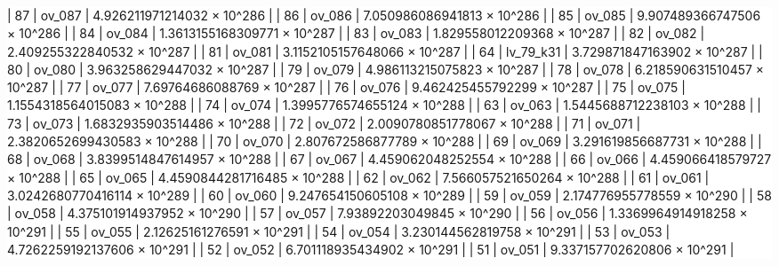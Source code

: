 | 87 | ov_087 | 4.926211971214032 × 10^286 |
| 86 | ov_086 | 7.050986086941813 × 10^286 |
| 85 | ov_085 | 9.907489366747506 × 10^286 |
| 84 | ov_084 | 1.3613155168309771 × 10^287 |
| 83 | ov_083 | 1.829558012209368 × 10^287 |
| 82 | ov_082 | 2.409255322840532 × 10^287 |
| 81 | ov_081 | 3.1152105157648066 × 10^287 |
| 64 | lv_79_k31 | 3.729871847163902 × 10^287 |
| 80 | ov_080 | 3.963258629447032 × 10^287 |
| 79 | ov_079 | 4.986113215075823 × 10^287 |
| 78 | ov_078 | 6.218590631510457 × 10^287 |
| 77 | ov_077 | 7.69764686088769 × 10^287 |
| 76 | ov_076 | 9.462425455792299 × 10^287 |
| 75 | ov_075 | 1.1554318564015083 × 10^288 |
| 74 | ov_074 | 1.3995776574655124 × 10^288 |
| 63 | ov_063 | 1.5445688712238103 × 10^288 |
| 73 | ov_073 | 1.6832935903514486 × 10^288 |
| 72 | ov_072 | 2.0090780851778067 × 10^288 |
| 71 | ov_071 | 2.3820652699430583 × 10^288 |
| 70 | ov_070 | 2.807672586877789 × 10^288 |
| 69 | ov_069 | 3.291619856687731 × 10^288 |
| 68 | ov_068 | 3.8399514847614957 × 10^288 |
| 67 | ov_067 | 4.459062048252554 × 10^288 |
| 66 | ov_066 | 4.459066418579727 × 10^288 |
| 65 | ov_065 | 4.4590844281716485 × 10^288 |
| 62 | ov_062 | 7.566057521650264 × 10^288 |
| 61 | ov_061 | 3.0242680770416114 × 10^289 |
| 60 | ov_060 | 9.247654150605108 × 10^289 |
| 59 | ov_059 | 2.174776955778559 × 10^290 |
| 58 | ov_058 | 4.375101914937952 × 10^290 |
| 57 | ov_057 | 7.93892203049845 × 10^290 |
| 56 | ov_056 | 1.3369964914918258 × 10^291 |
| 55 | ov_055 | 2.12625161276591 × 10^291 |
| 54 | ov_054 | 3.230144562819758 × 10^291 |
| 53 | ov_053 | 4.7262259192137606 × 10^291 |
| 52 | ov_052 | 6.701118935434902 × 10^291 |
| 51 | ov_051 | 9.337157702620806 × 10^291 |